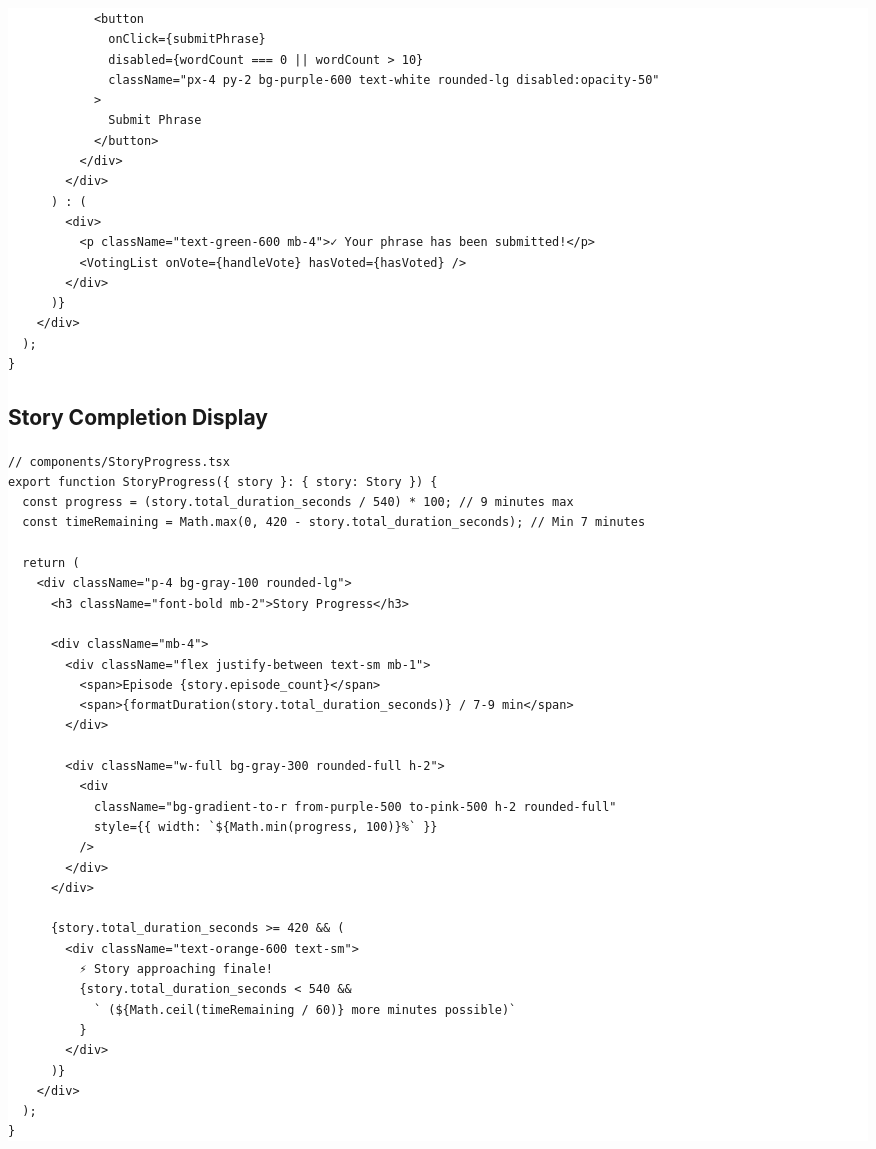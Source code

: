 ```tsx
            <button
              onClick={submitPhrase}
              disabled={wordCount === 0 || wordCount > 10}
              className="px-4 py-2 bg-purple-600 text-white rounded-lg disabled:opacity-50"
            >
              Submit Phrase
            </button>
          </div>
        </div>
      ) : (
        <div>
          <p className="text-green-600 mb-4">✓ Your phrase has been submitted!</p>
          <VotingList onVote={handleVote} hasVoted={hasVoted} />
        </div>
      )}
    </div>
  );
}
```

## Story Completion Display

```tsx
// components/StoryProgress.tsx
export function StoryProgress({ story }: { story: Story }) {
  const progress = (story.total_duration_seconds / 540) * 100; // 9 minutes max
  const timeRemaining = Math.max(0, 420 - story.total_duration_seconds); // Min 7 minutes
  
  return (
    <div className="p-4 bg-gray-100 rounded-lg">
      <h3 className="font-bold mb-2">Story Progress</h3>
      
      <div className="mb-4">
        <div className="flex justify-between text-sm mb-1">
          <span>Episode {story.episode_count}</span>
          <span>{formatDuration(story.total_duration_seconds)} / 7-9 min</span>
        </div>
        
        <div className="w-full bg-gray-300 rounded-full h-2">
          <div 
            className="bg-gradient-to-r from-purple-500 to-pink-500 h-2 rounded-full"
            style={{ width: `${Math.min(progress, 100)}%` }}
          />
        </div>
      </div>
      
      {story.total_duration_seconds >= 420 && (
        <div className="text-orange-600 text-sm">
          ⚡ Story approaching finale! 
          {story.total_duration_seconds < 540 && 
            ` (${Math.ceil(timeRemaining / 60)} more minutes possible)`
          }
        </div>
      )}
    </div>
  );
}
```